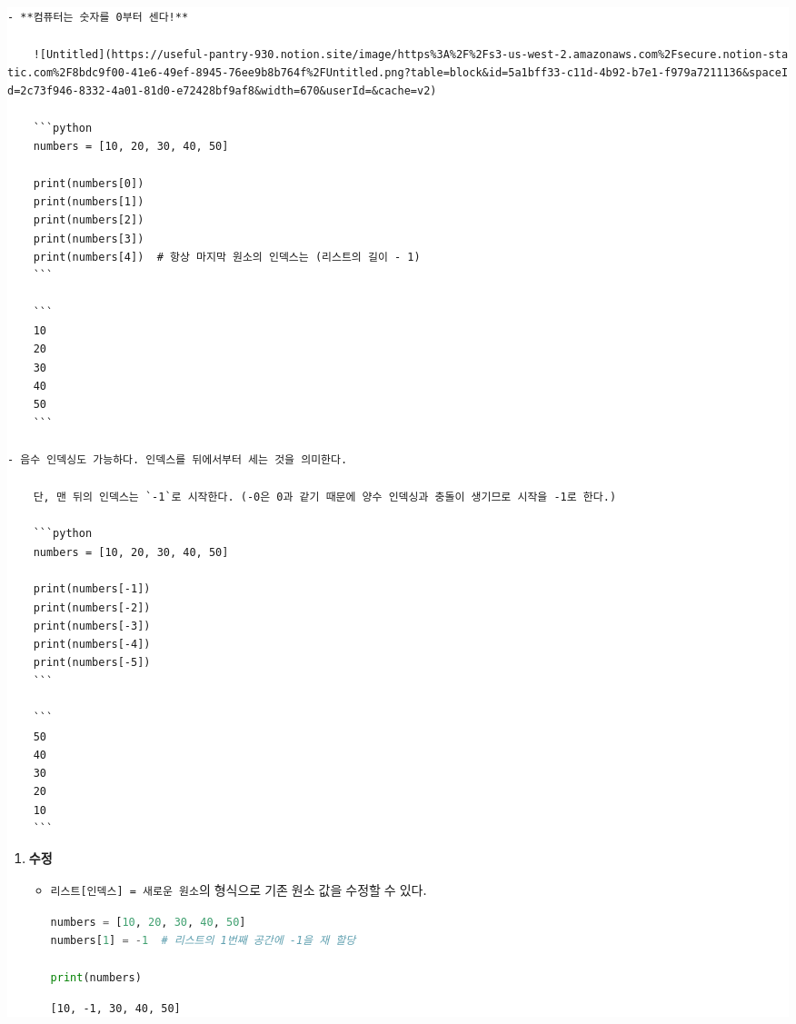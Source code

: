     - **컴퓨터는 숫자를 0부터 센다!**
        
        ![Untitled](https://useful-pantry-930.notion.site/image/https%3A%2F%2Fs3-us-west-2.amazonaws.com%2Fsecure.notion-static.com%2F8bdc9f00-41e6-49ef-8945-76ee9b8b764f%2FUntitled.png?table=block&id=5a1bff33-c11d-4b92-b7e1-f979a7211136&spaceId=2c73f946-8332-4a01-81d0-e72428bf9af8&width=670&userId=&cache=v2)
        
        ```python
        numbers = [10, 20, 30, 40, 50]
        
        print(numbers[0])
        print(numbers[1])
        print(numbers[2])
        print(numbers[3])
        print(numbers[4])  # 항상 마지막 원소의 인덱스는 (리스트의 길이 - 1)
        ```
        
        ```
        10
        20
        30
        40
        50
        ```
        
    - 음수 인덱싱도 가능하다. 인덱스를 뒤에서부터 세는 것을 의미한다.
        
        단, 맨 뒤의 인덱스는 `-1`로 시작한다. (-0은 0과 같기 때문에 양수 인덱싱과 충돌이 생기므로 시작을 -1로 한다.)
        
        ```python
        numbers = [10, 20, 30, 40, 50]
        
        print(numbers[-1])
        print(numbers[-2])
        print(numbers[-3])
        print(numbers[-4])
        print(numbers[-5])
        ```
        
        ```
        50
        40
        30
        20
        10
        ```
        

1. **수정**
    - `리스트[인덱스] = 새로운 원소`의 형식으로 기존 원소 값을 수정할 수 있다.
        
        ```python
        numbers = [10, 20, 30, 40, 50]
        numbers[1] = -1  # 리스트의 1번째 공간에 -1을 재 할당
        
        print(numbers)
        ```
        
        ```
        [10, -1, 30, 40, 50]
        ```
        